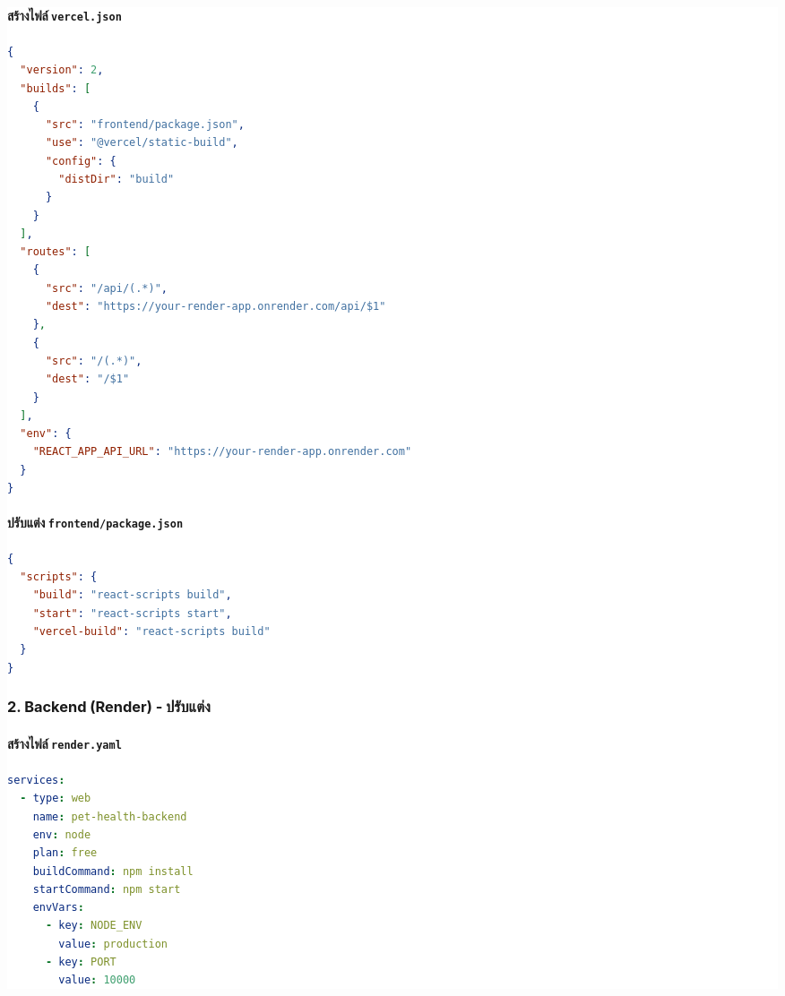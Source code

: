 #### **สร้างไฟล์ `vercel.json`**
```json
{
  "version": 2,
  "builds": [
    {
      "src": "frontend/package.json",
      "use": "@vercel/static-build",
      "config": {
        "distDir": "build"
      }
    }
  ],
  "routes": [
    {
      "src": "/api/(.*)",
      "dest": "https://your-render-app.onrender.com/api/$1"
    },
    {
      "src": "/(.*)",
      "dest": "/$1"
    }
  ],
  "env": {
    "REACT_APP_API_URL": "https://your-render-app.onrender.com"
  }
}
```

#### **ปรับแต่ง `frontend/package.json`**
```json
{
  "scripts": {
    "build": "react-scripts build",
    "start": "react-scripts start",
    "vercel-build": "react-scripts build"
  }
}
```

### **2. Backend (Render) - ปรับแต่ง**

#### **สร้างไฟล์ `render.yaml`**
```yaml
services:
  - type: web
    name: pet-health-backend
    env: node
    plan: free
    buildCommand: npm install
    startCommand: npm start
    envVars:
      - key: NODE_ENV
        value: production
      - key: PORT
        value: 10000
```
